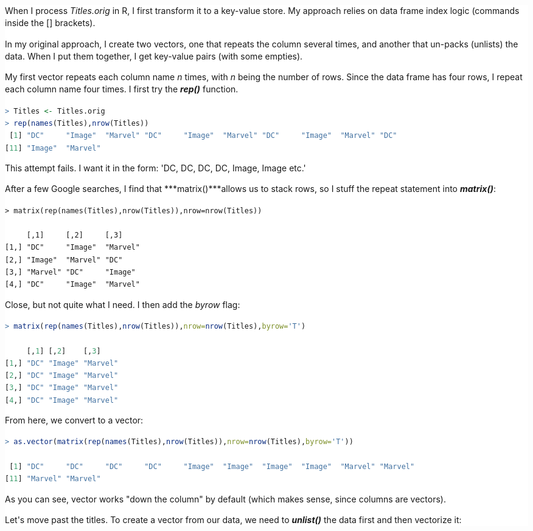 When I process *Titles.orig* in R, I first transform it to a key-value store. My approach relies on data frame index logic (commands inside the [] brackets).

In my original approach, I create two vectors, one that repeats the column several times, and another that un-packs (unlists) the data. When I put them together, I get key-value pairs (with some empties).

My first vector repeats each column name *n* times, with *n* being the number of rows. Since the data frame has four rows, I repeat each column name four times. I first try the ***rep()*** function.


```R
> Titles <- Titles.orig
> rep(names(Titles),nrow(Titles))
 [1] "DC"     "Image"  "Marvel" "DC"     "Image"  "Marvel" "DC"     "Image"  "Marvel" "DC"    
[11] "Image"  "Marvel"
```

This attempt fails. I want it in the form: 'DC, DC, DC, DC, Image, Image etc.'

After a few Google searches, I find that ***matrix()***allows us to stack rows, so I stuff the repeat statement into ***matrix()***:

``` {style="margin: 0; line-height: 125%;"}
> matrix(rep(names(Titles),nrow(Titles)),nrow=nrow(Titles))

     [,1]     [,2]     [,3]    
[1,] "DC"     "Image"  "Marvel"
[2,] "Image"  "Marvel" "DC"    
[3,] "Marvel" "DC"     "Image" 
[4,] "DC"     "Image"  "Marvel"
```

Close, but not quite what I need. I then add the *byrow* flag:

```R
> matrix(rep(names(Titles),nrow(Titles)),nrow=nrow(Titles),byrow='T')

     [,1] [,2]    [,3]    
[1,] "DC" "Image" "Marvel"
[2,] "DC" "Image" "Marvel"
[3,] "DC" "Image" "Marvel"
[4,] "DC" "Image" "Marvel"
```

From here, we convert to a vector:

```R
> as.vector(matrix(rep(names(Titles),nrow(Titles)),nrow=nrow(Titles),byrow='T'))

 [1] "DC"     "DC"     "DC"     "DC"     "Image"  "Image"  "Image"  "Image"  "Marvel" "Marvel"
[11] "Marvel" "Marvel"
```

As you can see, vector works "down the column" by default (which makes sense, since columns are vectors).

Let's move past the titles. To create a vector from our data, we need to ***unlist()*** the data first and then vectorize it:
